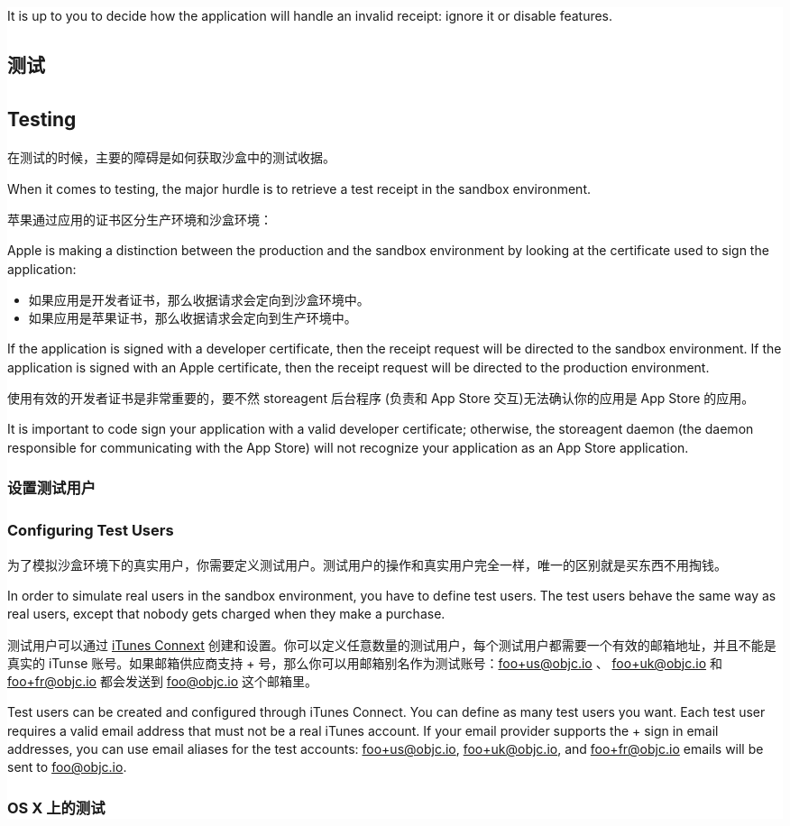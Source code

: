 It is up to you to decide how the application will handle an invalid receipt: ignore it or disable features.


## 测试

## Testing


在测试的时候，主要的障碍是如何获取沙盒中的测试收据。

When it comes to testing, the major hurdle is to retrieve a test receipt in the sandbox environment.


苹果通过应用的证书区分生产环境和沙盒环境：

Apple is making a distinction between the production and the sandbox environment by looking at the certificate used to sign the application:


- 如果应用是开发者证书，那么收据请求会定向到沙盒环境中。
- 如果应用是苹果证书，那么收据请求会定向到生产环境中。

If the application is signed with a developer certificate, then the receipt request will be directed to the sandbox environment.
If the application is signed with an Apple certificate, then the receipt request will be directed to the production environment.


使用有效的开发者证书是非常重要的，要不然 storeagent 后台程序 (负责和 App Store 交互)无法确认你的应用是 App Store 的应用。

It is important to code sign your application with a valid developer certificate; otherwise, the storeagent daemon (the daemon responsible for communicating with the App Store) will not recognize your application as an App Store application.


### 设置测试用户

### Configuring Test Users


为了模拟沙盒环境下的真实用户，你需要定义测试用户。测试用户的操作和真实用户完全一样，唯一的区别就是买东西不用掏钱。

In order to simulate real users in the sandbox environment, you have to define test users. The test users behave the same way as real users, except that nobody gets charged when they make a purchase.


测试用户可以通过 [iTunes Connext](http://itunesconnect.apple.com/) 创建和设置。你可以定义任意数量的测试用户，每个测试用户都需要一个有效的邮箱地址，并且不能是真实的 iTunse 账号。如果邮箱供应商支持 + 号，那么你可以用邮箱别名作为测试账号：foo+us@objc.io 、 foo+uk@objc.io 和 foo+fr@objc.io 都会发送到 foo@objc.io 这个邮箱里。

Test users can be created and configured through iTunes Connect. You can define as many test users you want. Each test user requires a valid email address that must not be a real iTunes account. If your email provider supports the + sign in email addresses, you can use email aliases for the test accounts: foo+us@objc.io, foo+uk@objc.io, and foo+fr@objc.io emails will be sent to foo@objc.io.


### OS X 上的测试
